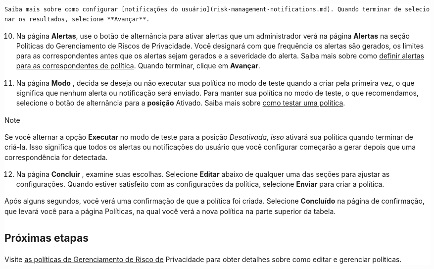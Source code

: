     Saiba mais sobre como configurar [notificações do usuário](risk-management-notifications.md). Quando terminar de selecionar os resultados, selecione **Avançar**.

10. Na página **Alertas**, use o botão de alternância para ativar alertas que um administrador verá na página **Alertas** na seção Políticas do  Gerenciamento de Riscos de Privacidade. Você designará com que frequência os alertas são gerados, os limites para as correspondentes antes que os alertas sejam gerados e a severidade do alerta. Saiba mais sobre como [definir alertas para as correspondentes de política](risk-management-policies.md#set-alerts). Quando terminar, clique em **Avançar**.

11. Na página **Modo** , decida se deseja ou não executar sua política no modo de teste quando a criar pela primeira vez, o que significa que nenhum alerta ou notificação será enviado. Para manter sua política no modo de teste, o que recomendamos, selecione o botão de alternância para a **posição** Ativado. Saiba mais sobre [como testar uma política](risk-management-policies.md#testing-a-policy).

> [!NOTE]
> Se você alternar a opção **Executar** no modo de teste para  a posição *Desativada, isso* ativará sua política quando terminar de criá-la. Isso significa que todos os alertas ou notificações do usuário que você configurar começarão a gerar depois que uma correspondência for detectada.

12. Na página **Concluir** , examine suas escolhas. Selecione **Editar** abaixo de qualquer uma das seções para ajustar as configurações. Quando estiver satisfeito com as configurações da política, selecione **Enviar** para criar a política.

Após alguns segundos, você verá uma confirmação de que a política foi criada. Selecione **Concluído** na página de confirmação, que levará você para a página  Políticas, na qual você verá a nova política na parte superior da tabela.

## <a name="next-steps"></a>Próximas etapas

Visite [as políticas de Gerenciamento de Risco de](risk-management-policies.md) Privacidade para obter detalhes sobre como editar e gerenciar políticas.